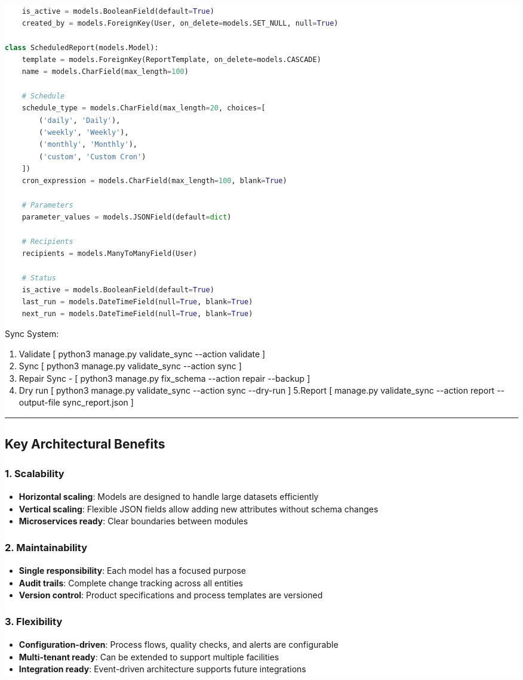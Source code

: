 ```python
    is_active = models.BooleanField(default=True)
    created_by = models.ForeignKey(User, on_delete=models.SET_NULL, null=True)

class ScheduledReport(models.Model):
    template = models.ForeignKey(ReportTemplate, on_delete=models.CASCADE)
    name = models.CharField(max_length=100)
    
    # Schedule
    schedule_type = models.CharField(max_length=20, choices=[
        ('daily', 'Daily'),
        ('weekly', 'Weekly'),
        ('monthly', 'Monthly'),
        ('custom', 'Custom Cron')
    ])
    cron_expression = models.CharField(max_length=100, blank=True)
    
    # Parameters
    parameter_values = models.JSONField(default=dict)
    
    # Recipients
    recipients = models.ManyToManyField(User)
    
    # Status
    is_active = models.BooleanField(default=True)
    last_run = models.DateTimeField(null=True, blank=True)
    next_run = models.DateTimeField(null=True, blank=True)
```

Sync System:
1. Validate [ python3 manage.py validate_sync --action validate ]
2. Sync [ python3 manage.py validate_sync --action sync ]
3. Repair Sync - [ python3 manage.py fix_schema --action repair --backup ]
4. Dry run [ python3 manage.py validate_sync --action sync --dry-run ]
5.Report [ manage.py validate_sync --action report --output-file sync_report.json ]

---

## Key Architectural Benefits

### 1. **Scalability**
- **Horizontal scaling**: Models are designed to handle large datasets efficiently
- **Vertical scaling**: Flexible JSON fields allow adding new attributes without schema changes
- **Microservices ready**: Clear boundaries between modules

### 2. **Maintainability**
- **Single responsibility**: Each model has a focused purpose
- **Audit trails**: Complete change tracking across all entities
- **Version control**: Product specifications and process templates are versioned

### 3. **Flexibility**
- **Configuration-driven**: Process flows, quality checks, and alerts are configurable
- **Multi-tenant ready**: Can be extended to support multiple facilities
- **Integration ready**: Event-driven architecture supports future integrations
